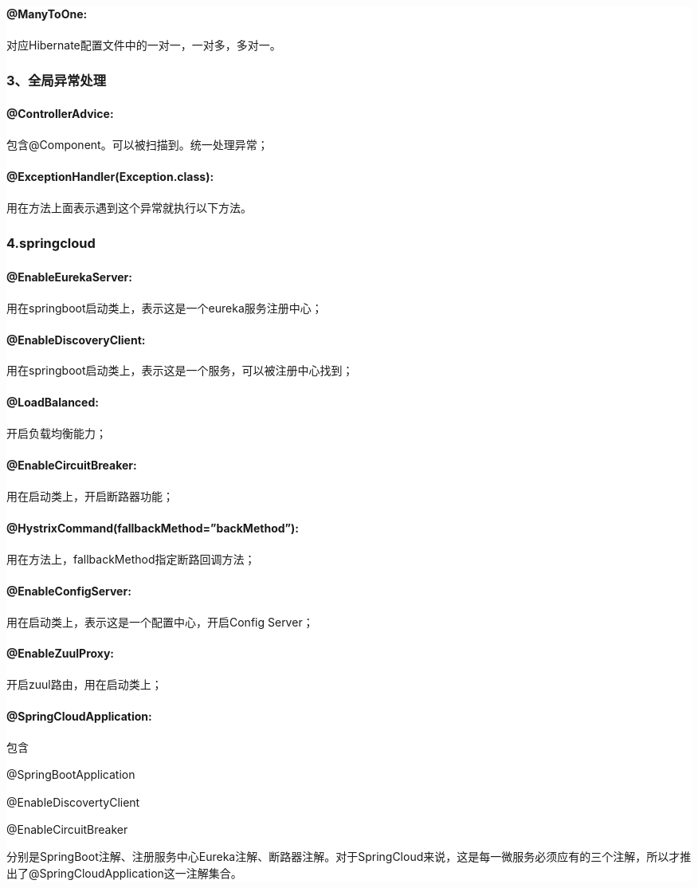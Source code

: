 #### @ManyToOne:

对应Hibernate配置文件中的一对一，一对多，多对一。

### 3、全局异常处理

#### @ControllerAdvice:

包含@Component。可以被扫描到。统一处理异常；

#### @ExceptionHandler(Exception.class):

用在方法上面表示遇到这个异常就执行以下方法。

### 4.springcloud

#### @EnableEurekaServer:

用在springboot启动类上，表示这是一个eureka服务注册中心；

#### @EnableDiscoveryClient:

用在springboot启动类上，表示这是一个服务，可以被注册中心找到；

#### @LoadBalanced:

开启负载均衡能力；

#### @EnableCircuitBreaker:

用在启动类上，开启断路器功能；

#### @HystrixCommand(fallbackMethod=”backMethod”):

用在方法上，fallbackMethod指定断路回调方法；

#### @EnableConfigServer:

用在启动类上，表示这是一个配置中心，开启Config Server；

#### @EnableZuulProxy:

开启zuul路由，用在启动类上；

#### @SpringCloudApplication:

包含

@SpringBootApplication  

@EnableDiscovertyClient

@EnableCircuitBreaker

分别是SpringBoot注解、注册服务中心Eureka注解、断路器注解。对于SpringCloud来说，这是每一微服务必须应有的三个注解，所以才推出了@SpringCloudApplication这一注解集合。